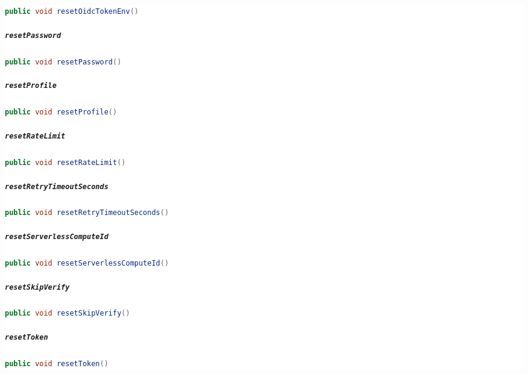 ```java
public void resetOidcTokenEnv()
```

##### `resetPassword` <a name="resetPassword" id="@cdktf/provider-databricks.provider.DatabricksProvider.resetPassword"></a>

```java
public void resetPassword()
```

##### `resetProfile` <a name="resetProfile" id="@cdktf/provider-databricks.provider.DatabricksProvider.resetProfile"></a>

```java
public void resetProfile()
```

##### `resetRateLimit` <a name="resetRateLimit" id="@cdktf/provider-databricks.provider.DatabricksProvider.resetRateLimit"></a>

```java
public void resetRateLimit()
```

##### `resetRetryTimeoutSeconds` <a name="resetRetryTimeoutSeconds" id="@cdktf/provider-databricks.provider.DatabricksProvider.resetRetryTimeoutSeconds"></a>

```java
public void resetRetryTimeoutSeconds()
```

##### `resetServerlessComputeId` <a name="resetServerlessComputeId" id="@cdktf/provider-databricks.provider.DatabricksProvider.resetServerlessComputeId"></a>

```java
public void resetServerlessComputeId()
```

##### `resetSkipVerify` <a name="resetSkipVerify" id="@cdktf/provider-databricks.provider.DatabricksProvider.resetSkipVerify"></a>

```java
public void resetSkipVerify()
```

##### `resetToken` <a name="resetToken" id="@cdktf/provider-databricks.provider.DatabricksProvider.resetToken"></a>

```java
public void resetToken()
```
